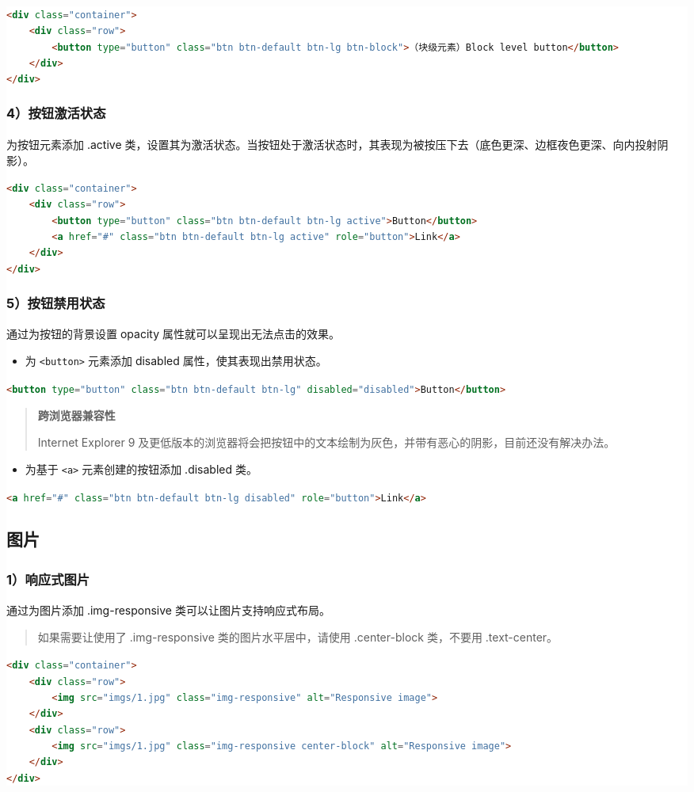 ```html
<div class="container">
    <div class="row">
        <button type="button" class="btn btn-default btn-lg btn-block">（块级元素）Block level button</button>
    </div>
</div>
```

### 4）按钮激活状态

为按钮元素添加 .active 类，设置其为激活状态。当按钮处于激活状态时，其表现为被按压下去（底色更深、边框夜色更深、向内投射阴影）。

```html
<div class="container">
    <div class="row">
        <button type="button" class="btn btn-default btn-lg active">Button</button>
        <a href="#" class="btn btn-default btn-lg active" role="button">Link</a>
    </div>
</div>
```

### 5）按钮禁用状态

通过为按钮的背景设置 opacity 属性就可以呈现出无法点击的效果。

* 为 `<button>` 元素添加 disabled 属性，使其表现出禁用状态。

```html
<button type="button" class="btn btn-default btn-lg" disabled="disabled">Button</button>
```

> **跨浏览器兼容性**
>
> Internet Explorer 9 及更低版本的浏览器将会把按钮中的文本绘制为灰色，并带有恶心的阴影，目前还没有解决办法。

* 为基于 `<a>` 元素创建的按钮添加 .disabled 类。

```html
<a href="#" class="btn btn-default btn-lg disabled" role="button">Link</a>
```

## 图片

### 1）响应式图片

通过为图片添加 .img-responsive 类可以让图片支持响应式布局。

> 如果需要让使用了 .img-responsive 类的图片水平居中，请使用 .center-block 类，不要用 .text-center。

```html
<div class="container">
    <div class="row">
        <img src="imgs/1.jpg" class="img-responsive" alt="Responsive image">
    </div>
    <div class="row">
        <img src="imgs/1.jpg" class="img-responsive center-block" alt="Responsive image">
    </div>
</div>
```
